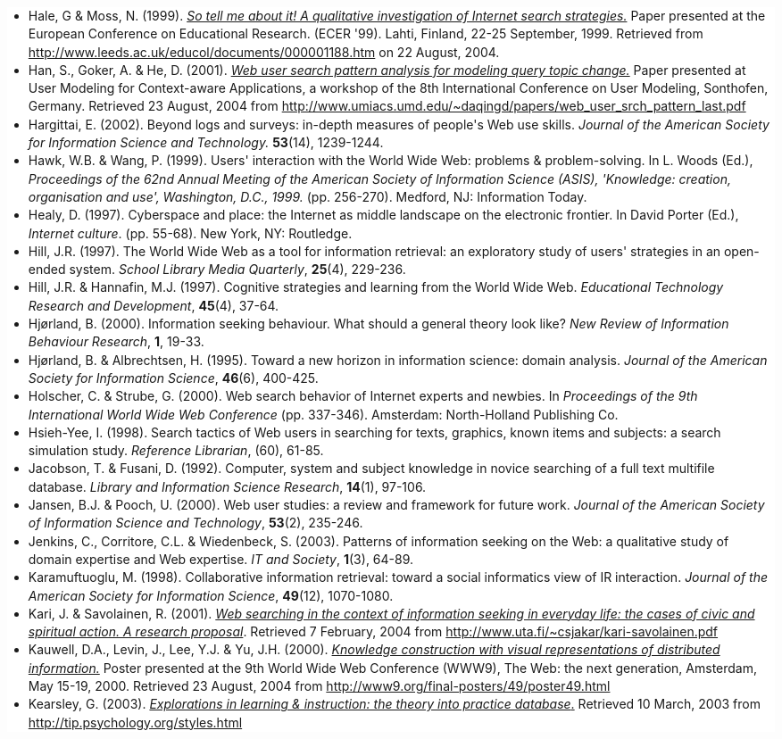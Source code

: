 *   <a name="hale" id="hale"></a>Hale, G & Moss, N. (1999). _[So tell me about it! A qualitative investigation of Internet search strategies.](http://www.leeds.ac.uk/educol/documents/000001188.htm)_ Paper presented at the European Conference on Educational Research. (ECER '99). Lahti, Finland, 22-25 September, 1999\. Retrieved from http://www.leeds.ac.uk/educol/documents/000001188.htm on 22 August, 2004.
*   <a name="han" id="han"></a>Han, S., Goker, A. & He, D. (2001). [_Web user search pattern analysis for modeling query topic change._](http://www.umiacs.umd.edu/~daqingd/papers/web_user_srch_pattern_last.pdf) Paper presented at User Modeling for Context-aware Applications, a workshop of the 8th International Conference on User Modeling, Sonthofen, Germany. Retrieved 23 August, 2004 from http://www.umiacs.umd.edu/~daqingd/papers/web_user_srch_pattern_last.pdf
*   <a name="hargittai" id="hargittai"></a>Hargittai, E. (2002). Beyond logs and surveys: in-depth measures of people's Web use skills. _Journal of the American Society for Information Science and Technology._ **53**(14), 1239-1244.
*   <a name="hawk" id="hawk"></a>Hawk, W.B. & Wang, P. (1999). Users' interaction with the World Wide Web: problems & problem-solving. In L. Woods (Ed.), _Proceedings of the 62nd Annual Meeting of the American Society of Information Science (ASIS), 'Knowledge: creation, organisation and use', Washington, D.C., 1999._ (pp. 256-270). Medford, NJ: Information Today.
*   <a name="healy" id="healy"></a>Healy, D. (1997). Cyberspace and place: the Internet as middle landscape on the electronic frontier. In David Porter (Ed.), _Internet culture_. (pp. 55-68). New York, NY: Routledge.
*   <a name="hill97a" id="hill97a"></a>Hill, J.R. (1997). The World Wide Web as a tool for information retrieval: an exploratory study of users' strategies in an open-ended system. _School Library Media Quarterly_, **25**(4), 229-236\.
*   <a name="hill97b" id="hill97b"></a>Hill, J.R. & Hannafin, M.J. (1997). Cognitive strategies and learning from the World Wide Web. _Educational Technology Research and Development_, **45**(4), 37-64.
*   <a name="hjorland" id="hjorland"></a>Hjørland, B. (2000). Information seeking behaviour. What should a general theory look like? _New Review of Information Behaviour Research_, **1**, 19-33.
*   <a name="hjorland" id="hjorland"></a>Hjørland, B. & Albrechtsen, H. (1995). Toward a new horizon in information science: domain analysis. _Journal of the American Society for Information Science_, **46**(6), 400-425\.
*   <a name="holscher" id="holscher"></a>Holscher, C. & Strube, G. (2000). Web search behavior of Internet experts and newbies. In _Proceedings of the 9th International World Wide Web Conference_ (pp. 337-346). Amsterdam: North-Holland Publishing Co.
*   <a name="hsieh" id="hsieh"></a>Hsieh-Yee, I. (1998). Search tactics of Web users in searching for texts, graphics, known items and subjects: a search simulation study. _Reference Librarian_, (60), 61-85.
*   <a name="jacobson" id="jacobson"></a>Jacobson, T. & Fusani, D. (1992). Computer, system and subject knowledge in novice searching of a full text multifile database. _Library and Information Science Research_, **14**(1), 97-106.
*   <a name="jansen" id="jansen"></a>Jansen, B.J. & Pooch, U. (2000). Web user studies: a review and framework for future work. _Journal of the American Society of Information Science and Technology_, **53**(2), 235-246.
*   <a name="jenkins" id="jenkins"></a>Jenkins, C., Corritore, C.L. & Wiedenbeck, S. (2003). Patterns of information seeking on the Web: a qualitative study of domain expertise and Web expertise. _IT and Society_, **1**(3), 64-89.
*   <a name="karamuftuoglu" id="karamuftuoglu"></a>Karamuftuoglu, M. (1998). Collaborative information retrieval: toward a social informatics view of IR interaction. _Journal of the American Society for Information Science_, **49**(12), 1070-1080.
*   <a name="kari" id="kari"></a>Kari, J. & Savolainen, R. (2001). [_Web searching in the context of information seeking in everyday life: the cases of civic and spiritual action. A research proposal_](http://www.uta.fi/~csjakar/kari-savolainen.pdf). Retrieved 7 February, 2004 from http://www.uta.fi/~csjakar/kari-savolainen.pdf
*   <a name="kauwell" id="kauwell"></a>Kauwell, D.A., Levin, J., Lee, Y.J. & Yu, J.H. (2000). _[Knowledge construction with visual representations of distributed information.](http://www9.org/final-posters/49/poster49.html)_ Poster presented at the 9th World Wide Web Conference (WWW9), The Web: the next generation, Amsterdam, May 15-19, 2000\. Retrieved 23 August, 2004 from http://www9.org/final-posters/49/poster49.html
*   <a name="kearsley" id="kearsley"></a>Kearsley, G. (2003). [_Explorations in learning & instruction: the theory into practice database_.](http://tip.psychology.org/styles.html) Retrieved 10 March, 2003 from http://tip.psychology.org/styles.html